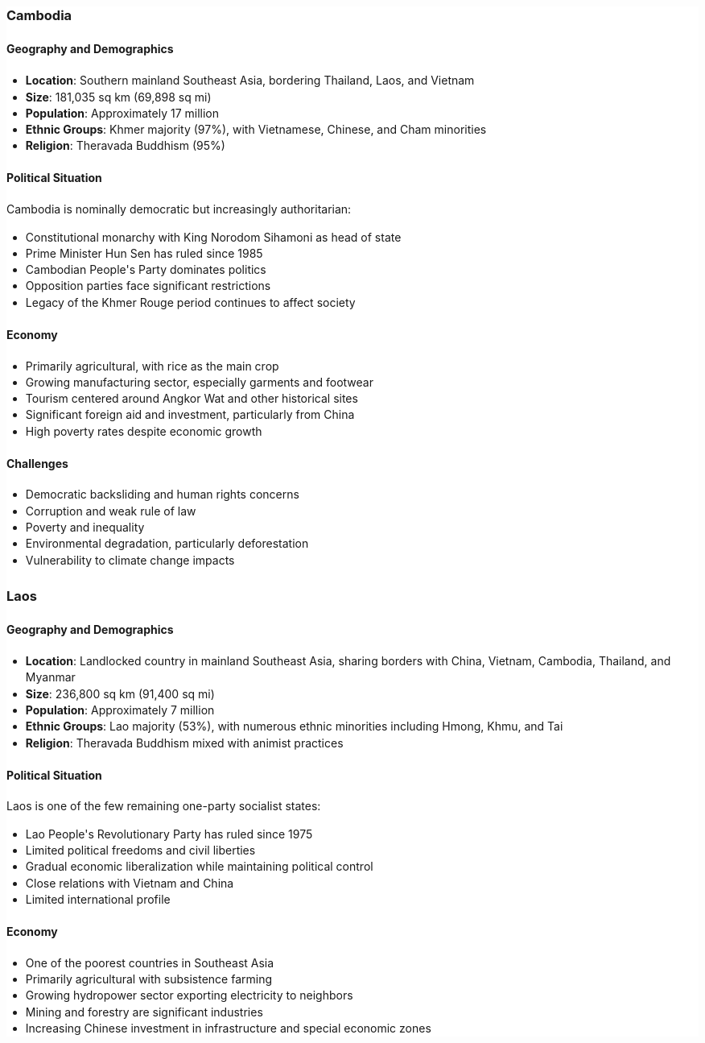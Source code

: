 ### Cambodia

#### Geography and Demographics
- **Location**: Southern mainland Southeast Asia, bordering Thailand, Laos, and Vietnam
- **Size**: 181,035 sq km (69,898 sq mi)
- **Population**: Approximately 17 million
- **Ethnic Groups**: Khmer majority (97%), with Vietnamese, Chinese, and Cham minorities
- **Religion**: Theravada Buddhism (95%)

#### Political Situation
Cambodia is nominally democratic but increasingly authoritarian:
- Constitutional monarchy with King Norodom Sihamoni as head of state
- Prime Minister Hun Sen has ruled since 1985
- Cambodian People's Party dominates politics
- Opposition parties face significant restrictions
- Legacy of the Khmer Rouge period continues to affect society

#### Economy
- Primarily agricultural, with rice as the main crop
- Growing manufacturing sector, especially garments and footwear
- Tourism centered around Angkor Wat and other historical sites
- Significant foreign aid and investment, particularly from China
- High poverty rates despite economic growth

#### Challenges
- Democratic backsliding and human rights concerns
- Corruption and weak rule of law
- Poverty and inequality
- Environmental degradation, particularly deforestation
- Vulnerability to climate change impacts

### Laos

#### Geography and Demographics
- **Location**: Landlocked country in mainland Southeast Asia, sharing borders with China, Vietnam, Cambodia, Thailand, and Myanmar
- **Size**: 236,800 sq km (91,400 sq mi)
- **Population**: Approximately 7 million
- **Ethnic Groups**: Lao majority (53%), with numerous ethnic minorities including Hmong, Khmu, and Tai
- **Religion**: Theravada Buddhism mixed with animist practices

#### Political Situation
Laos is one of the few remaining one-party socialist states:
- Lao People's Revolutionary Party has ruled since 1975
- Limited political freedoms and civil liberties
- Gradual economic liberalization while maintaining political control
- Close relations with Vietnam and China
- Limited international profile

#### Economy
- One of the poorest countries in Southeast Asia
- Primarily agricultural with subsistence farming
- Growing hydropower sector exporting electricity to neighbors
- Mining and forestry are significant industries
- Increasing Chinese investment in infrastructure and special economic zones
